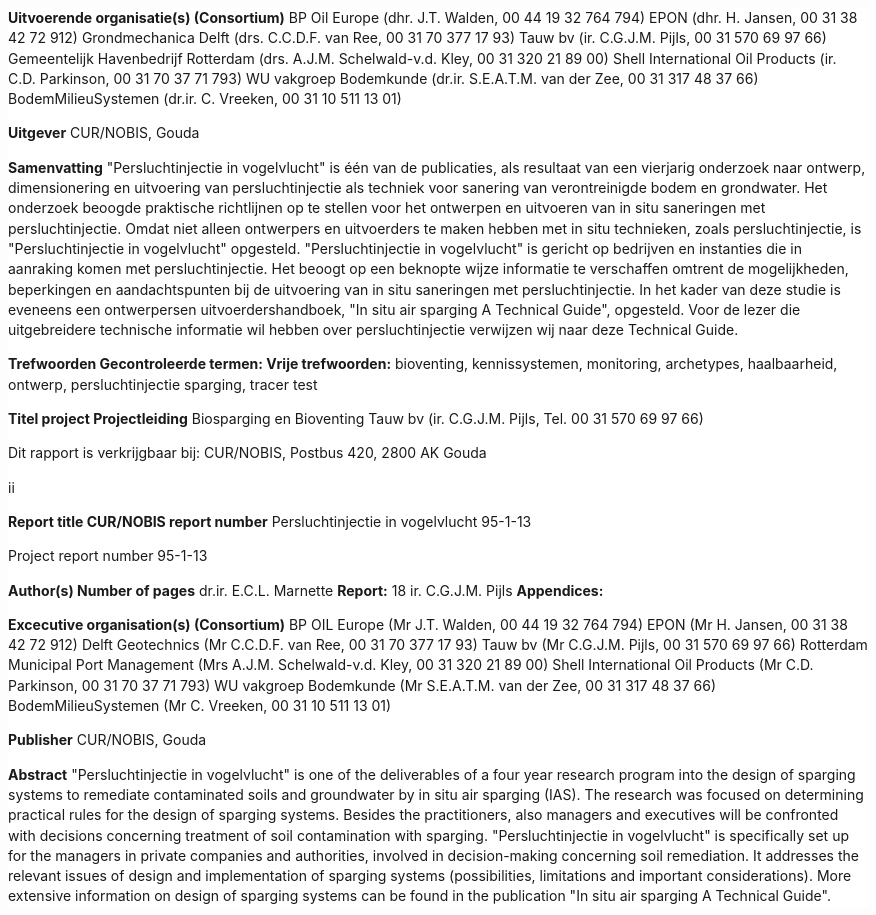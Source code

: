 **Uitvoerende organisatie(s) (Consortium)** BP Oil Europe (dhr. J.T. Walden, 00 44 19 32 764 794) EPON (dhr. H. Jansen, 00 31 38 42 72 912) Grondmechanica Delft (drs. C.C.D.F. van Ree, 00 31 70 377 17 93) Tauw bv (ir. C.G.J.M. Pijls, 00 31 570 69 97 66) Gemeentelijk Havenbedrijf Rotterdam (drs. A.J.M. Schelwald-v.d. Kley, 00 31 320 21 89 00) Shell International Oil Products (ir. C.D. Parkinson, 00 31 70 37 71 793) WU vakgroep Bodemkunde (dr.ir. S.E.A.T.M. van der Zee, 00 31 317 48 37 66) BodemMilieuSystemen (dr.ir. C. Vreeken, 00 31 10 511 13 01) 

**Uitgever** CUR/NOBIS, Gouda 

**Samenvatting** "Persluchtinjectie in vogelvlucht" is één van de publicaties, als resultaat van een vierjarig onderzoek naar ontwerp, dimensionering en uitvoering van persluchtinjectie als techniek voor sanering van verontreinigde bodem en grondwater. Het onderzoek beoogde praktische richtlijnen op te stellen voor het ontwerpen en uitvoeren van in situ saneringen met persluchtinjectie. Omdat niet alleen ontwerpers en uitvoerders te maken hebben met in situ technieken, zoals persluchtinjectie, is "Persluchtinjectie in vogelvlucht" opgesteld. "Persluchtinjectie in vogelvlucht" is gericht op bedrijven en instanties die in aanraking komen met persluchtinjectie. Het beoogt op een beknopte wijze informatie te verschaffen omtrent de mogelijkheden, beperkingen en aandachtspunten bij de uitvoering van in situ saneringen met persluchtinjectie. In het kader van deze studie is eveneens een ontwerpersen uitvoerdershandboek, "In situ air sparging A Technical Guide", opgesteld. Voor de lezer die uitgebreidere technische informatie wil hebben over persluchtinjectie verwijzen wij naar deze Technical Guide. 

**Trefwoorden Gecontroleerde termen: Vrije trefwoorden:** bioventing, kennissystemen, monitoring, archetypes, haalbaarheid, ontwerp, persluchtinjectie sparging, tracer test 

**Titel project Projectleiding** Biosparging en Bioventing Tauw bv (ir. C.G.J.M. Pijls, Tel. 00 31 570 69 97 66) 

Dit rapport is verkrijgbaar bij: CUR/NOBIS, Postbus 420, 2800 AK Gouda 


 ii 

**Report title CUR/NOBIS report number** Persluchtinjectie in vogelvlucht 95-1-13 

 Project report number 95-1-13 

**Author(s) Number of pages** dr.ir. E.C.L. Marnette **Report:** 18 ir. C.G.J.M. Pijls **Appendices:** 

**Excecutive organisation(s) (Consortium)** BP OIL Europe (Mr J.T. Walden, 00 44 19 32 764 794) EPON (Mr H. Jansen, 00 31 38 42 72 912) Delft Geotechnics (Mr C.C.D.F. van Ree, 00 31 70 377 17 93) Tauw bv (Mr C.G.J.M. Pijls, 00 31 570 69 97 66) Rotterdam Municipal Port Management (Mrs A.J.M. Schelwald-v.d. Kley, 00 31 320 21 89 00) Shell International Oil Products (Mr C.D. Parkinson, 00 31 70 37 71 793) WU vakgroep Bodemkunde (Mr S.E.A.T.M. van der Zee, 00 31 317 48 37 66) BodemMilieuSystemen (Mr C. Vreeken, 00 31 10 511 13 01) 

**Publisher** CUR/NOBIS, Gouda 

**Abstract** "Persluchtinjectie in vogelvlucht" is one of the deliverables of a four year research program into the design of sparging systems to remediate contaminated soils and groundwater by in situ air sparging (IAS). The research was focused on determining practical rules for the design of sparging systems. Besides the practitioners, also managers and executives will be confronted with decisions concerning treatment of soil contamination with sparging. "Persluchtinjectie in vogelvlucht" is specifically set up for the managers in private companies and authorities, involved in decision-making concerning soil remediation. It addresses the relevant issues of design and implementation of sparging systems (possibilities, limitations and important considerations). More extensive information on design of sparging systems can be found in the publication "In situ air sparging A Technical Guide". 
